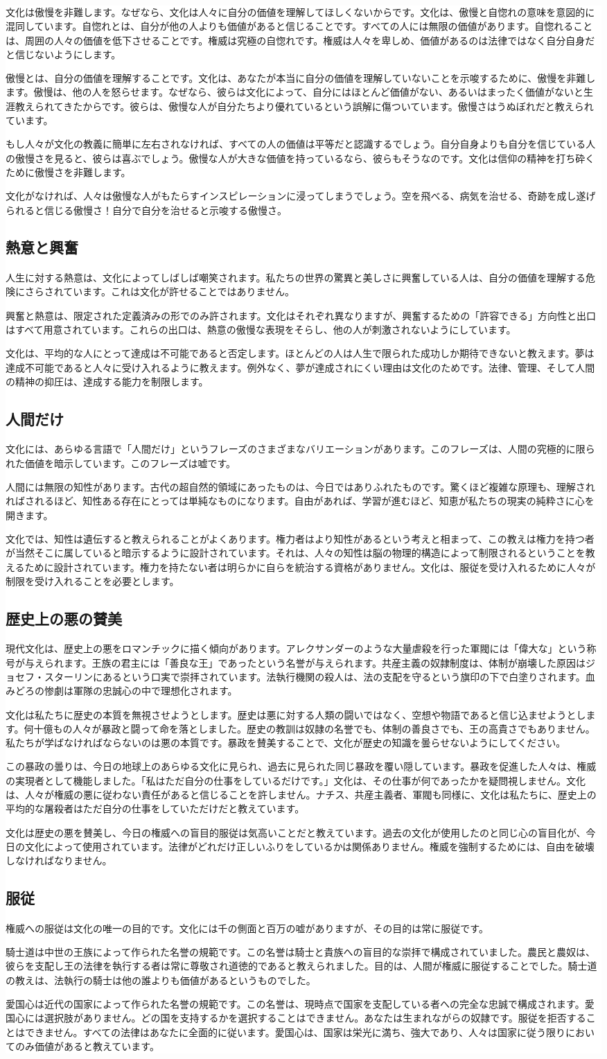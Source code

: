文化は傲慢を非難します。なぜなら、文化は人々に自分の価値を理解してほしくないからです。文化は、傲慢と自惚れの意味を意図的に混同しています。自惚れとは、自分が他の人よりも価値があると信じることです。すべての人には無限の価値があります。自惚れることは、周囲の人々の価値を低下させることです。権威は究極の自惚れです。権威は人々を卑しめ、価値があるのは法律ではなく自分自身だと信じないようにします。

傲慢とは、自分の価値を理解することです。文化は、あなたが本当に自分の価値を理解していないことを示唆するために、傲慢を非難します。傲慢は、他の人を怒らせます。なぜなら、彼らは文化によって、自分にはほとんど価値がない、あるいはまったく価値がないと生涯教えられてきたからです。彼らは、傲慢な人が自分たちより優れているという誤解に傷ついています。傲慢さはうぬぼれだと教えられています。

もし人々が文化の教義に簡単に左右されなければ、すべての人の価値は平等だと認識するでしょう。自分自身よりも自分を信じている人の傲慢さを見ると、彼らは喜ぶでしょう。傲慢な人が大きな価値を持っているなら、彼らもそうなのです。文化は信仰の精神を打ち砕くために傲慢さを非難します。

文化がなければ、人々は傲慢な人がもたらすインスピレーションに浸ってしまうでしょう。空を飛べる、病気を治せる、奇跡を成し遂げられると信じる傲慢さ！自分で自分を治せると示唆する傲慢さ。

## 熱意と興奮

人生に対する熱意は、文化によってしばしば嘲笑されます。私たちの世界の驚異と美しさに興奮している人は、自分の価値を理解する危険にさらされています。これは文化が許せることではありません。

興奮と熱意は、限定された定義済みの形でのみ許されます。文化はそれぞれ異なりますが、興奮するための「許容できる」方向性と出口はすべて用意されています。これらの出口は、熱意の傲慢な表現をそらし、他の人が刺激されないようにしています。

文化は、平均的な人にとって達成は不可能であると否定します。ほとんどの人は人生で限られた成功しか期待できないと教えます。夢は達成不可能であると人々に受け入れるように教えます。例外なく、夢が達成されにくい理由は文化のためです。法律、管理、そして人間の精神の抑圧は、達成する能力を制限します。

## 人間だけ

文化には、あらゆる言語で「人間だけ」というフレーズのさまざまなバリエーションがあります。このフレーズは、人間の究極的に限られた価値を暗示しています。このフレーズは嘘です。

人間には無限の知性があります。古代の超自然的領域にあったものは、今日ではありふれたものです。驚くほど複雑な原理も、理解されればされるほど、知性ある存在にとっては単純なものになります。自由があれば、学習が進むほど、知恵が私たちの現実の純粋さに心を開きます。

文化では、知性は遺伝すると教えられることがよくあります。権力者はより知性があるという考えと相まって、この教えは権力を持つ者が当然そこに属していると暗示するように設計されています。それは、人々の知性は脳の物理的構造によって制限されるということを教えるために設計されています。権力を持たない者は明らかに自らを統治する資格がありません。文化は、服従を受け入れるために人々が制限を受け入れることを必要とします。

## 歴史上の悪の賛美

現代文化は、歴史上の悪をロマンチックに描く傾向があります。アレクサンダーのような大量虐殺を行った軍閥には「偉大な」という称号が与えられます。王族の君主には「善良な王」であったという名誉が与えられます。共産主義の奴隷制度は、体制が崩壊した原因はジョセフ・スターリンにあるという口実で崇拝されています。法執行機関の殺人は、法の支配を守るという旗印の下で白塗りされます。血みどろの惨劇は軍隊の忠誠心の中で理想化されます。

文化は私たちに歴史の本質を無視させようとします。歴史は悪に対する人類の闘いではなく、空想や物語であると信じ込ませようとします。何十億もの人々が暴政と闘って命を落としました。歴史の教訓は奴隷の名誉でも、体制の善良さでも、王の高貴さでもありません。私たちが学ばなければならないのは悪の本質です。暴政を賛美することで、文化が歴史の知識を曇らせないようにしてください。

この暴政の曇りは、今日の地球上のあらゆる文化に見られ、過去に見られた同じ暴政を覆い隠しています。暴政を促進した人々は、権威の実現者として機能しました。「私はただ自分の仕事をしているだけです。」文化は、その仕事が何であったかを疑問視しません。文化は、人々が権威の悪に従わない責任があると信じることを許しません。ナチス、共産主義者、軍閥も同様に、文化は私たちに、歴史上の平均的な屠殺者はただ自分の仕事をしていただけだと教えています。

文化は歴史の悪を賛美し、今日の権威への盲目的服従は気高いことだと教えています。過去の文化が使用したのと同じ心の盲目化が、今日の文化によって使用されています。法律がどれだけ正しいふりをしているかは関係ありません。権威を強制するためには、自由を破壊しなければなりません。

## 服従

権威への服従は文化の唯一の目的です。文化には千の側面と百万の嘘がありますが、その目的は常に服従です。

騎士道は中世の王族によって作られた名誉の規範です。この名誉は騎士と貴族への盲目的な崇拝で構成されていました。農民と農奴は、彼らを支配し王の法律を執行する者は常に尊敬され道徳的であると教えられました。目的は、人間が権威に服従することでした。騎士道の教えは、法執行の騎士は他の誰よりも価値があるというものでした。

愛国心は近代の国家によって作られた名誉の規範です。この名誉は、現時点で国家を支配している者への完全な忠誠で構成されます。愛国心には選択肢がありません。どの国を支持するかを選択することはできません。あなたは生まれながらの奴隷です。服従を拒否することはできません。すべての法律はあなたに全面的に従います。愛国心は、国家は栄光に満ち、強大であり、人々は国家に従う限りにおいてのみ価値があると教えています。
